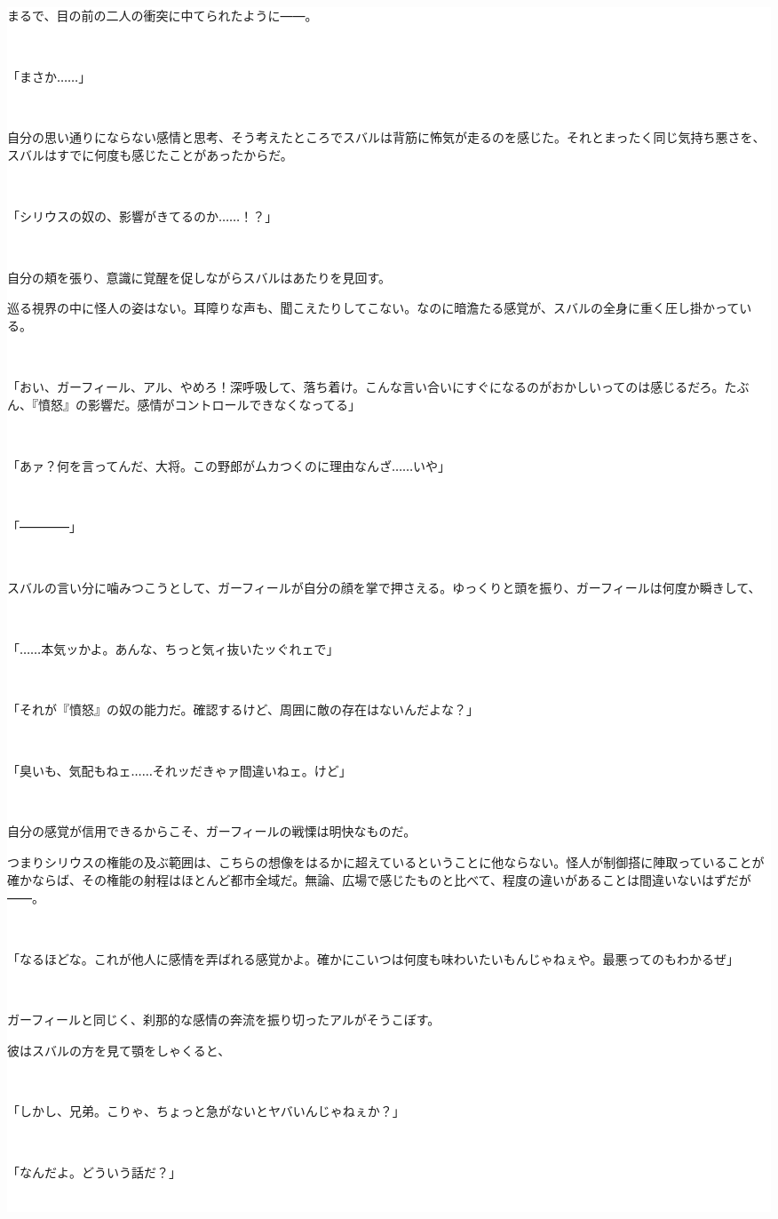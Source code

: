 まるで、目の前の二人の衝突に中てられたように――。

　

「まさか……」

　

自分の思い通りにならない感情と思考、そう考えたところでスバルは背筋に怖気が走るのを感じた。それとまったく同じ気持ち悪さを、スバルはすでに何度も感じたことがあったからだ。

　

「シリウスの奴の、影響がきてるのか……！？」

　

自分の頬を張り、意識に覚醒を促しながらスバルはあたりを見回す。

巡る視界の中に怪人の姿はない。耳障りな声も、聞こえたりしてこない。なのに暗澹たる感覚が、スバルの全身に重く圧し掛かっている。

　

「おい、ガーフィール、アル、やめろ！深呼吸して、落ち着け。こんな言い合いにすぐになるのがおかしいってのは感じるだろ。たぶん、『憤怒』の影響だ。感情がコントロールできなくなってる」

　

「あァ？何を言ってんだ、大将。この野郎がムカつくのに理由なんざ……いや」

　

「――――」

　

スバルの言い分に噛みつこうとして、ガーフィールが自分の顔を掌で押さえる。ゆっくりと頭を振り、ガーフィールは何度か瞬きして、

　

「……本気ッかよ。あんな、ちっと気ィ抜いたッぐれェで」

　

「それが『憤怒』の奴の能力だ。確認するけど、周囲に敵の存在はないんだよな？」

　

「臭いも、気配もねェ……それッだきゃァ間違いねェ。けど」

　

自分の感覚が信用できるからこそ、ガーフィールの戦慄は明快なものだ。

つまりシリウスの権能の及ぶ範囲は、こちらの想像をはるかに超えているということに他ならない。怪人が制御搭に陣取っていることが確かならば、その権能の射程はほとんど都市全域だ。無論、広場で感じたものと比べて、程度の違いがあることは間違いないはずだが――。

　

「なるほどな。これが他人に感情を弄ばれる感覚かよ。確かにこいつは何度も味わいたいもんじゃねぇや。最悪ってのもわかるぜ」

　

ガーフィールと同じく、刹那的な感情の奔流を振り切ったアルがそうこぼす。

彼はスバルの方を見て顎をしゃくると、

　

「しかし、兄弟。こりゃ、ちょっと急がないとヤバいんじゃねぇか？」

　

「なんだよ。どういう話だ？」

　
